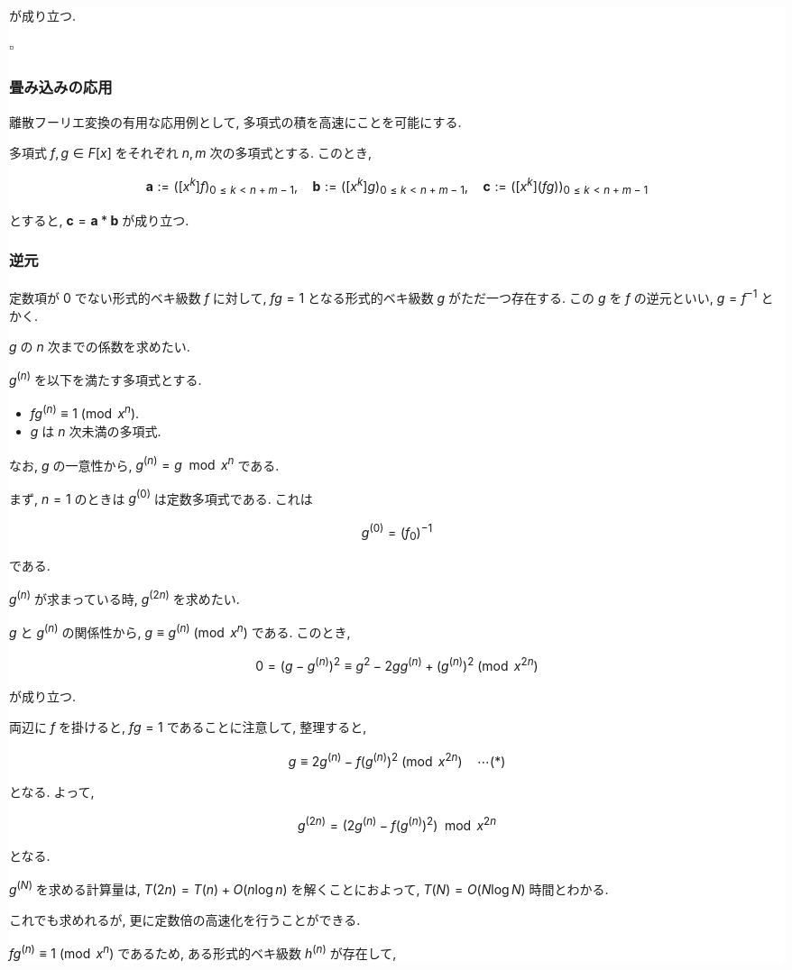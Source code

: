 が成り立つ.

$\square$

### 畳み込みの応用

離散フーリエ変換の有用な応用例として, 多項式の積を高速にことを可能にする.

多項式 $f,g \in F[x]$ をそれぞれ $n,m$ 次の多項式とする. このとき,

$$ \boldsymbol{a} := \left([x^k] f \right)_{0 \leq k \lt n+m-1}, \quad \boldsymbol{b} := \left([x^k] g \right)_{0 \leq k \lt n+m-1}, \quad \boldsymbol{c} := \left([x^k] (fg) \right)_{0 \leq k \lt n+m-1}$$

とすると, $\boldsymbol{c} = \boldsymbol{a} * \boldsymbol{b}$ が成り立つ.



### 逆元

定数項が $0$ でない形式的ベキ級数 $f$ に対して, $fg=1$ となる形式的ベキ級数 $g$ がただ一つ存在する. この $g$ を $f$ の逆元といい, $g = f^{-1}$ とかく.

$g$ の $n$ 次までの係数を求めたい.

$g^{(n)}$ を以下を満たす多項式とする.

* $fg^{(n)} \equiv 1 \pmod{x^n}$.
* $g$ は $n$ 次未満の多項式.

なお, $g$ の一意性から, $g^{(n)} = g \mod{x^n}$ である.

まず, $n = 1$ のときは $g^{(0)}$ は定数多項式である. これは

$$ g^{(0)} = (f_0)^{-1} $$

である.

$g^{(n)}$ が求まっている時, $g^{(2n)}$ を求めたい.

$g$ と $g^{(n)}$ の関係性から, $g \equiv g^{(n)} \pmod{x^n}$ である. このとき,

$$ 0 = \left(g - g^{(n)} \right)^2 \equiv g^2 - 2 g g^{(n)} + \left(g^{(n)} \right)^2 \pmod{x^{2n}} $$

が成り立つ.

両辺に $f$ を掛けると, $fg=1$ であることに注意して, 整理すると,

$$ g \equiv 2g^{(n)} - f \left(g^{(n)} \right)^2 \pmod{x^{2n}} \quad \cdots (*) $$

となる. よって,

$$ g^{(2n)} = \left(2g^{(n)} - f \left(g^{(n)} \right)^2 \right) \mod{x^{2n}} $$

となる.

$g^{(N)}$ を求める計算量は, $T(2n) = T(n) + O(n \log n)$ を解くことにおよって, $T(N) = O(N \log N)$ 時間とわかる.

これでも求めれるが, 更に定数倍の高速化を行うことができる.

$fg^{(n)} \equiv 1 \pmod{x^n}$  であるため, ある形式的ベキ級数 $h^{(n)}$ が存在して,
